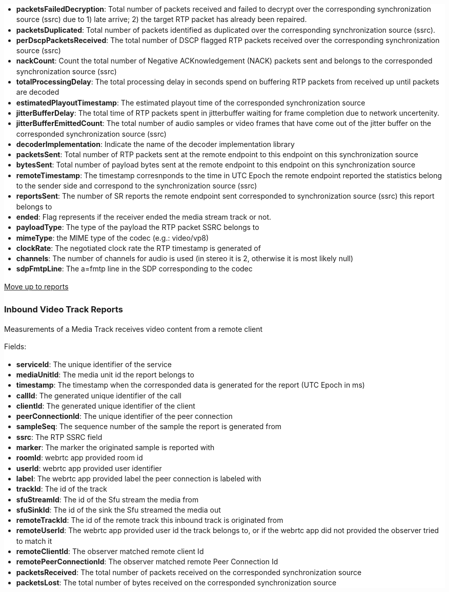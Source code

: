  * **packetsFailedDecryption**: Total number of packets received and failed to decrypt over the corresponding synchronization source (ssrc) due to 1) late arrive; 2) the target RTP packet has already been repaired.
 * **packetsDuplicated**: Total number of packets identified as duplicated over the corresponding synchronization source (ssrc).
 * **perDscpPacketsReceived**: The total number of DSCP flagged RTP packets received over the corresponding synchronization source (ssrc)
 * **nackCount**: Count the total number of Negative ACKnowledgement (NACK) packets sent and belongs to the corresponded synchronization source (ssrc)
 * **totalProcessingDelay**: The total processing delay in seconds spend on buffering RTP packets from received up until packets are decoded
 * **estimatedPlayoutTimestamp**: The estimated playout time of the corresponded synchronization source
 * **jitterBufferDelay**: The total time of RTP packets spent in jitterbuffer waiting for frame completion due to network uncertenity.
 * **jitterBufferEmittedCount**: The total number of audio samples or video frames that have come out of the jitter buffer on the corresponded synchronization source (ssrc)
 * **decoderImplementation**: Indicate the name of the decoder implementation library
 * **packetsSent**: Total number of RTP packets sent at the remote endpoint to this endpoint on this synchronization source
 * **bytesSent**: Total number of payload bytes sent at the remote endpoint to this endpoint on this synchronization source
 * **remoteTimestamp**: The timestamp corresnponds to the time in UTC Epoch the remote endpoint reported the statistics belong to the sender side and correspond to the synchronization source (ssrc)
 * **reportsSent**: The number of SR reports the remote endpoint sent corresponded to synchronization source (ssrc) this report belongs to
 * **ended**: Flag represents if the receiver ended the media stream track or not.
 * **payloadType**: The type of the payload the RTP packet SSRC belongs to
 * **mimeType**: the MIME type of the codec (e.g.: video/vp8)
 * **clockRate**: The negotiated clock rate the RTP timestamp is generated of
 * **channels**: The number of channels for audio is used (in stereo it is 2, otherwise it is most likely null)
 * **sdpFmtpLine**: The a=fmtp line in the SDP corresponding to the codec

 [Move up to reports](#reports)

 ### Inbound Video Track Reports

 Measurements of a Media Track receives video content from a remote client

 Fields: 
 * **serviceId**: The unique identifier of the service
 * **mediaUnitId**: The media unit id the report belongs to
 * **timestamp**: The timestamp when the corresponded data is generated for the report (UTC Epoch in ms)
 * **callId**: The generated unique identifier of the call
 * **clientId**: The generated unique identifier of the client
 * **peerConnectionId**: The unique identifier of the peer connection
 * **sampleSeq**: The sequence number of the sample the report is generated from
 * **ssrc**: The RTP SSRC field
 * **marker**: The marker the originated sample is reported with
 * **roomId**: webrtc app provided room id
 * **userId**: webrtc app provided user identifier
 * **label**: The webrtc app provided label the peer connection is labeled with
 * **trackId**: The id of the track
 * **sfuStreamId**: The id of the Sfu stream the media from
 * **sfuSinkId**: The id of the sink the Sfu streamed the media out
 * **remoteTrackId**: The id of the remote track this inbound track is originated from
 * **remoteUserId**: The webrtc app provided user id the track belongs to, or if the webrtc app did not provided the observer tried to match it
 * **remoteClientId**: The observer matched remote client Id
 * **remotePeerConnectionId**: The observer matched remote Peer Connection Id
 * **packetsReceived**: The total number of packets received on the corresponded synchronization source
 * **packetsLost**: The total number of bytes received on the corresponded synchronization source